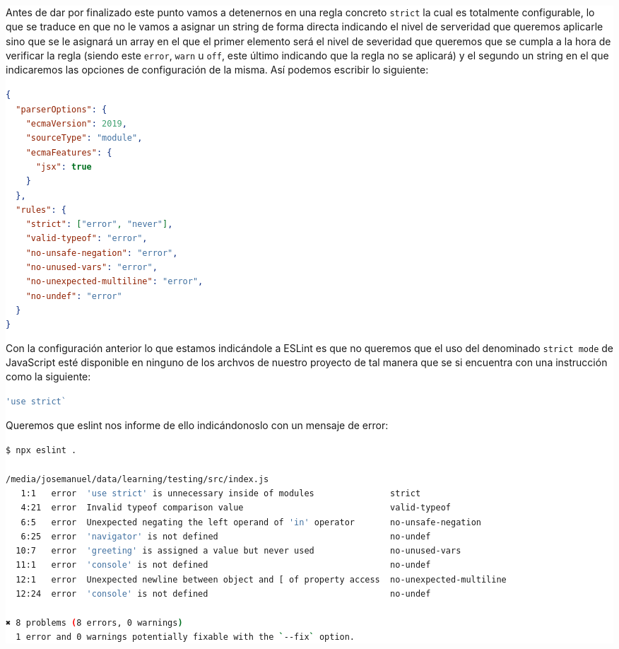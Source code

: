 
Antes de dar por finalizado este punto vamos a detenernos en una regla concreto `strict` la cual es totalmente configurable, lo que se traduce en que no le vamos a asignar un string de forma directa indicando el nivel de serveridad que queremos aplicarle sino que se le asignará un array en el que el primer elemento será el nivel de severidad que queremos que se cumpla a la hora de verificar la regla (siendo este `error`, `warn` u `off`, este último indicando que la regla no se aplicará) y el segundo un string en el que indicaremos las opciones de configuración de la misma. Así podemos escribir lo siguiente:

```json
{
  "parserOptions": {
    "ecmaVersion": 2019,
    "sourceType": "module",
    "ecmaFeatures": {
      "jsx": true
    }
  },
  "rules": {
    "strict": ["error", "never"],
    "valid-typeof": "error",
    "no-unsafe-negation": "error",
    "no-unused-vars": "error",
    "no-unexpected-multiline": "error",
    "no-undef": "error"
  }
}
```

Con la configuración anterior lo que estamos indicándole a ESLint es que no queremos que el uso del denominado `strict mode` de JavaScript esté disponible en ninguno de los archvos de nuestro proyecto de tal manera que se si encuentra con una instrucción como la siguiente:

```js
'use strict`
```

Queremos que eslint nos informe de ello indicándonoslo con un mensaje de error:

```bash
$ npx eslint .

/media/josemanuel/data/learning/testing/src/index.js
   1:1   error  'use strict' is unnecessary inside of modules               strict
   4:21  error  Invalid typeof comparison value                             valid-typeof
   6:5   error  Unexpected negating the left operand of 'in' operator       no-unsafe-negation
   6:25  error  'navigator' is not defined                                  no-undef
  10:7   error  'greeting' is assigned a value but never used               no-unused-vars
  11:1   error  'console' is not defined                                    no-undef
  12:1   error  Unexpected newline between object and [ of property access  no-unexpected-multiline
  12:24  error  'console' is not defined                                    no-undef

✖ 8 problems (8 errors, 0 warnings)
  1 error and 0 warnings potentially fixable with the `--fix` option.
```
